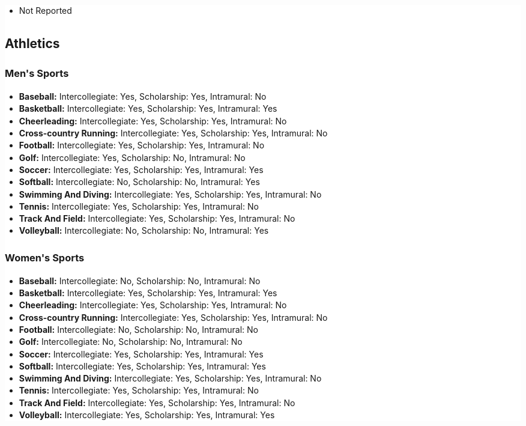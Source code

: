 - Not Reported

## Athletics

### Men's Sports

- **Baseball:** Intercollegiate: Yes, Scholarship: Yes, Intramural: No
- **Basketball:** Intercollegiate: Yes, Scholarship: Yes, Intramural: Yes
- **Cheerleading:** Intercollegiate: Yes, Scholarship: Yes, Intramural: No
- **Cross-country Running:** Intercollegiate: Yes, Scholarship: Yes, Intramural: No
- **Football:** Intercollegiate: Yes, Scholarship: Yes, Intramural: No
- **Golf:** Intercollegiate: Yes, Scholarship: No, Intramural: No
- **Soccer:** Intercollegiate: Yes, Scholarship: Yes, Intramural: Yes
- **Softball:** Intercollegiate: No, Scholarship: No, Intramural: Yes
- **Swimming And Diving:** Intercollegiate: Yes, Scholarship: Yes, Intramural: No
- **Tennis:** Intercollegiate: Yes, Scholarship: Yes, Intramural: No
- **Track And Field:** Intercollegiate: Yes, Scholarship: Yes, Intramural: No
- **Volleyball:** Intercollegiate: No, Scholarship: No, Intramural: Yes

### Women's Sports

- **Baseball:** Intercollegiate: No, Scholarship: No, Intramural: No
- **Basketball:** Intercollegiate: Yes, Scholarship: Yes, Intramural: Yes
- **Cheerleading:** Intercollegiate: Yes, Scholarship: Yes, Intramural: No
- **Cross-country Running:** Intercollegiate: Yes, Scholarship: Yes, Intramural: No
- **Football:** Intercollegiate: No, Scholarship: No, Intramural: No
- **Golf:** Intercollegiate: No, Scholarship: No, Intramural: No
- **Soccer:** Intercollegiate: Yes, Scholarship: Yes, Intramural: Yes
- **Softball:** Intercollegiate: Yes, Scholarship: Yes, Intramural: Yes
- **Swimming And Diving:** Intercollegiate: Yes, Scholarship: Yes, Intramural: No
- **Tennis:** Intercollegiate: Yes, Scholarship: Yes, Intramural: No
- **Track And Field:** Intercollegiate: Yes, Scholarship: Yes, Intramural: No
- **Volleyball:** Intercollegiate: Yes, Scholarship: Yes, Intramural: Yes
